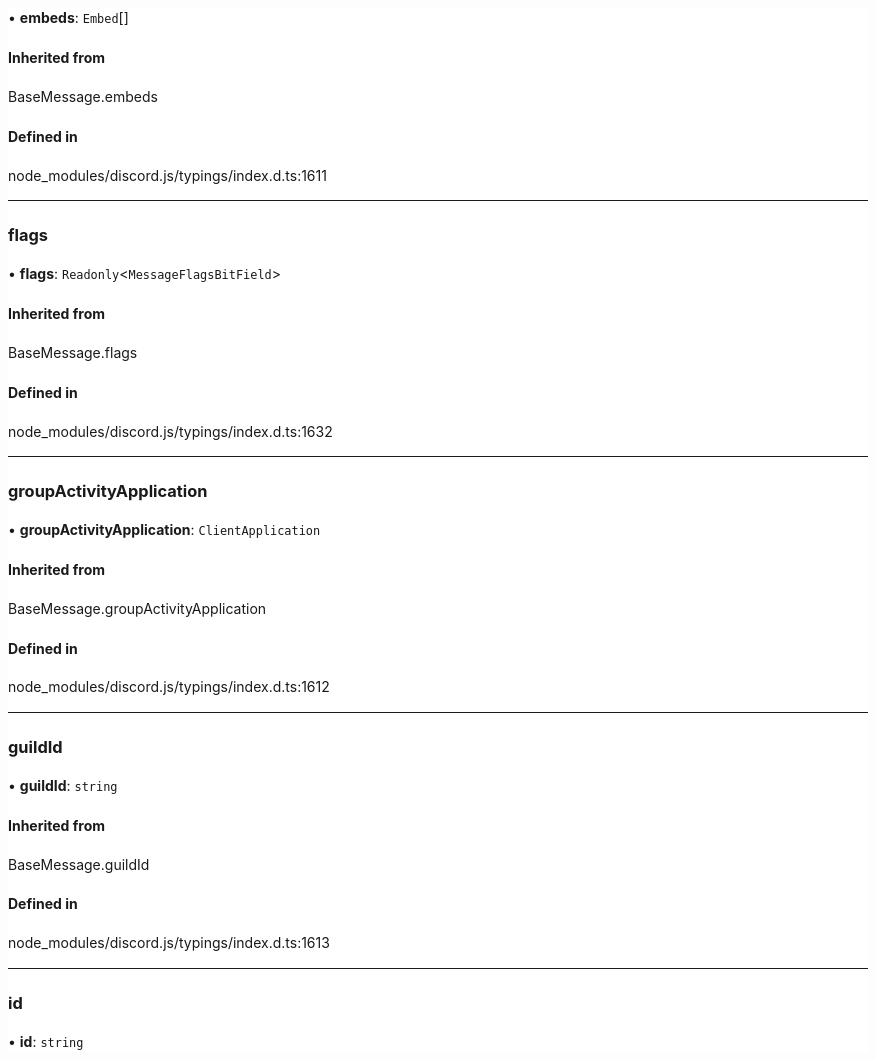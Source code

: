 • **embeds**: `Embed`[]

#### Inherited from

BaseMessage.embeds

#### Defined in

node_modules/discord.js/typings/index.d.ts:1611

___

### flags

• **flags**: `Readonly`<`MessageFlagsBitField`\>

#### Inherited from

BaseMessage.flags

#### Defined in

node_modules/discord.js/typings/index.d.ts:1632

___

### groupActivityApplication

• **groupActivityApplication**: `ClientApplication`

#### Inherited from

BaseMessage.groupActivityApplication

#### Defined in

node_modules/discord.js/typings/index.d.ts:1612

___

### guildId

• **guildId**: `string`

#### Inherited from

BaseMessage.guildId

#### Defined in

node_modules/discord.js/typings/index.d.ts:1613

___

### id

• **id**: `string`
